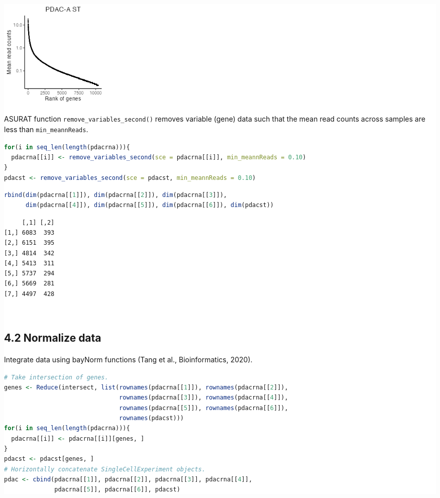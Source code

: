 <img src="figures/figure_09_0015.png" width="200px">

ASURAT function `remove_variables_second()` removes variable (gene) data
such that the mean read counts across samples are less than
`min_meannReads`.

``` r
for(i in seq_len(length(pdacrna))){
  pdacrna[[i]] <- remove_variables_second(sce = pdacrna[[i]], min_meannReads = 0.10)
}
pdacst <- remove_variables_second(sce = pdacst, min_meannReads = 0.10)
```

``` r
rbind(dim(pdacrna[[1]]), dim(pdacrna[[2]]), dim(pdacrna[[3]]),
      dim(pdacrna[[4]]), dim(pdacrna[[5]]), dim(pdacrna[[6]]), dim(pdacst))
```

         [,1] [,2]
    [1,] 6083  393
    [2,] 6151  395
    [3,] 4814  342
    [4,] 5413  311
    [5,] 5737  294
    [6,] 5669  281
    [7,] 4497  428

<br>

## 4.2 Normalize data

Integrate data using bayNorm functions (Tang et al., Bioinformatics,
2020).

``` r
# Take intersection of genes.
genes <- Reduce(intersect, list(rownames(pdacrna[[1]]), rownames(pdacrna[[2]]),
                                rownames(pdacrna[[3]]), rownames(pdacrna[[4]]),
                                rownames(pdacrna[[5]]), rownames(pdacrna[[6]]),
                                rownames(pdacst)))
for(i in seq_len(length(pdacrna))){
  pdacrna[[i]] <- pdacrna[[i]][genes, ]
}
pdacst <- pdacst[genes, ]
# Horizontally concatenate SingleCellExperiment objects.
pdac <- cbind(pdacrna[[1]], pdacrna[[2]], pdacrna[[3]], pdacrna[[4]],
              pdacrna[[5]], pdacrna[[6]], pdacst)
```
